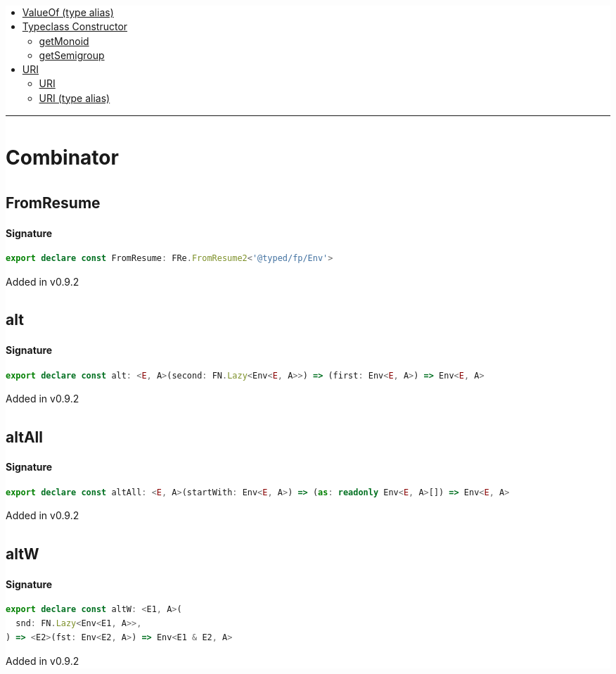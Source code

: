   - [ValueOf (type alias)](#valueof-type-alias)
- [Typeclass Constructor](#typeclass-constructor)
  - [getMonoid](#getmonoid)
  - [getSemigroup](#getsemigroup)
- [URI](#uri)
  - [URI](#uri-1)
  - [URI (type alias)](#uri-type-alias)

---

# Combinator

## FromResume

**Signature**

```ts
export declare const FromResume: FRe.FromResume2<'@typed/fp/Env'>
```

Added in v0.9.2

## alt

**Signature**

```ts
export declare const alt: <E, A>(second: FN.Lazy<Env<E, A>>) => (first: Env<E, A>) => Env<E, A>
```

Added in v0.9.2

## altAll

**Signature**

```ts
export declare const altAll: <E, A>(startWith: Env<E, A>) => (as: readonly Env<E, A>[]) => Env<E, A>
```

Added in v0.9.2

## altW

**Signature**

```ts
export declare const altW: <E1, A>(
  snd: FN.Lazy<Env<E1, A>>,
) => <E2>(fst: Env<E2, A>) => Env<E1 & E2, A>
```

Added in v0.9.2
